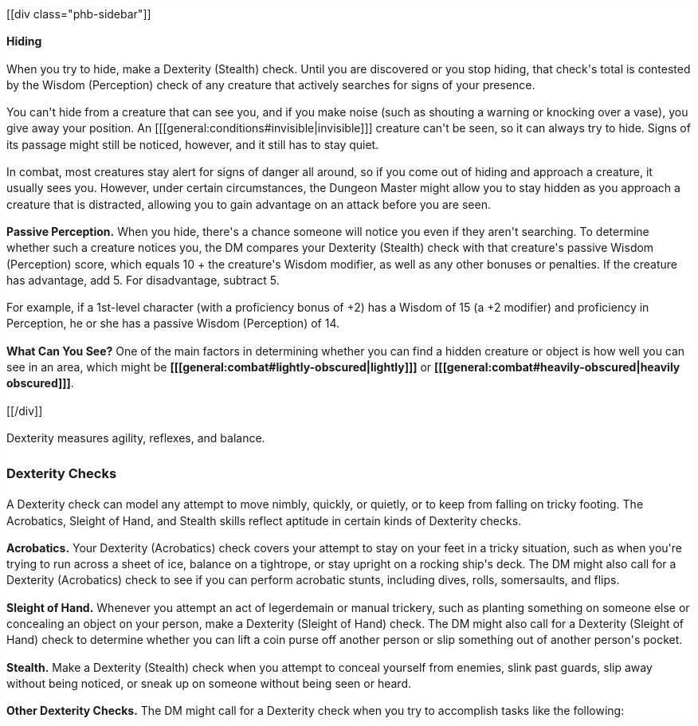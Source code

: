 [[div class="phb-sidebar"]]

**Hiding**

When you try to hide, make a Dexterity (Stealth) check. Until you are discovered or you stop hiding, that check's total is contested by the Wisdom (Perception) check of any creature that actively searches for signs of your presence.

You can't hide from a creature that can see you, and if you make noise (such as shouting a warning or knocking over a vase), you give away your position. An [[[general:conditions#invisible|invisible]]] creature can't be seen, so it can always try to hide. Signs of its passage might still be noticed, however, and it still has to stay quiet.

In combat, most creatures stay alert for signs of danger all around, so if you come out of hiding and approach a creature, it usually sees you. However, under certain circumstances, the Dungeon Master might allow you to stay hidden as you approach a creature that is distracted, allowing you to gain advantage on an attack before you are seen.

**Passive Perception.** When you hide, there's a chance someone will notice you even if they aren't searching. To determine whether such a creature notices you, the DM compares your Dexterity (Stealth) check with that creature's passive Wisdom (Perception) score, which equals 10 + the creature's Wisdom modifier, as well as any other bonuses or penalties. If the creature has advantage, add 5. For disadvantage, subtract 5.

For example, if a 1st-level character (with a proficiency bonus of +2) has a Wisdom of 15 (a +2 modifier) and proficiency in Perception, he or she has a passive Wisdom (Perception) of 14.

**What Can You See?** One of the main factors in determining whether you can find a hidden creature or object is how well you can see in an area, which might be **[[[general:combat#lightly-obscured|lightly]]]** or **[[[general:combat#heavily-obscured|heavily obscured]]]**.

[[/div]]

Dexterity measures agility, reflexes, and balance.

### Dexterity Checks

A Dexterity check can model any attempt to move nimbly, quickly, or quietly, or to keep from falling on tricky footing. The Acrobatics, Sleight of Hand, and Stealth skills reflect aptitude in certain kinds of Dexterity checks.

**Acrobatics.** Your Dexterity (Acrobatics) check covers your attempt to stay on your feet in a tricky situation, such as when you're trying to run across a sheet of ice, balance on a tightrope, or stay upright on a rocking ship's deck. The DM might also call for a Dexterity (Acrobatics) check to see if you can perform acrobatic stunts, including dives, rolls, somersaults, and flips.

**Sleight of Hand.** Whenever you attempt an act of legerdemain or manual trickery, such as planting something on someone else or concealing an object on your person, make a Dexterity (Sleight of Hand) check. The DM might also call for a Dexterity (Sleight of Hand) check to determine whether you can lift a coin purse off another person or slip something out of another person's pocket.

**Stealth.** Make a Dexterity (Stealth) check when you attempt to conceal yourself from enemies, slink past guards, slip away without being noticed, or sneak up on someone without being seen or heard.

**Other Dexterity Checks.** The DM might call for a Dexterity check when you try to accomplish tasks like the following:
